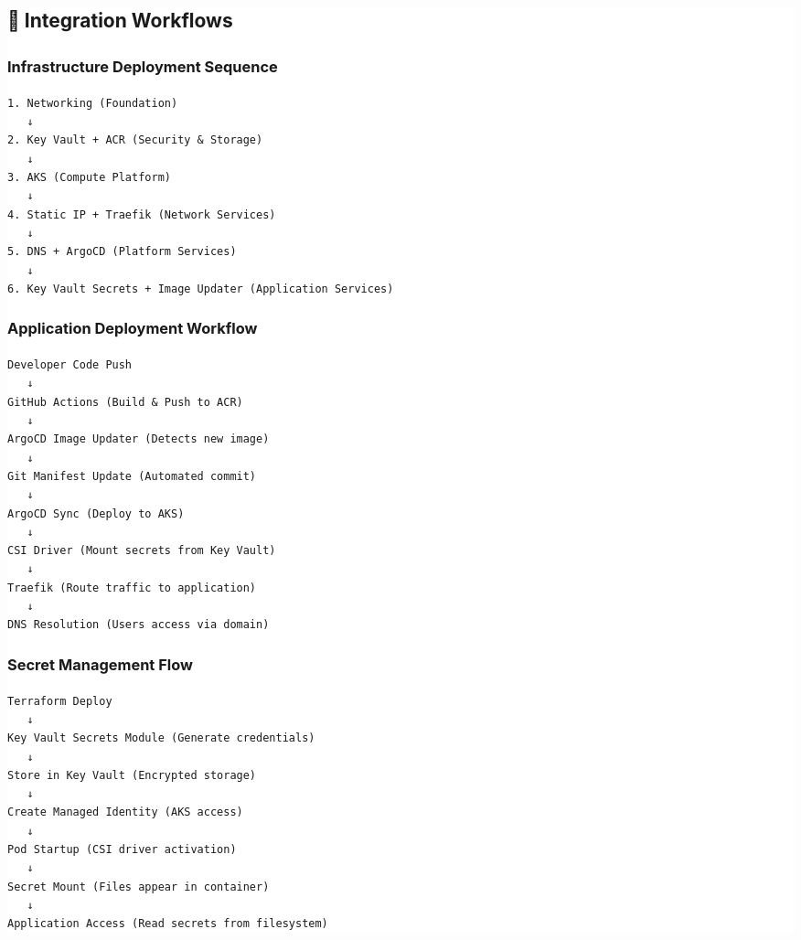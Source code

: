 ## 🔄 **Integration Workflows**

### **Infrastructure Deployment Sequence**
```
1. Networking (Foundation)
   ↓
2. Key Vault + ACR (Security & Storage) 
   ↓
3. AKS (Compute Platform)
   ↓
4. Static IP + Traefik (Network Services)
   ↓  
5. DNS + ArgoCD (Platform Services)
   ↓
6. Key Vault Secrets + Image Updater (Application Services)
```

### **Application Deployment Workflow**
```
Developer Code Push
   ↓
GitHub Actions (Build & Push to ACR)
   ↓
ArgoCD Image Updater (Detects new image)
   ↓
Git Manifest Update (Automated commit)
   ↓
ArgoCD Sync (Deploy to AKS)
   ↓
CSI Driver (Mount secrets from Key Vault)
   ↓
Traefik (Route traffic to application)
   ↓
DNS Resolution (Users access via domain)
```

### **Secret Management Flow**
```
Terraform Deploy
   ↓
Key Vault Secrets Module (Generate credentials)
   ↓
Store in Key Vault (Encrypted storage)
   ↓
Create Managed Identity (AKS access)
   ↓
Pod Startup (CSI driver activation)
   ↓
Secret Mount (Files appear in container)
   ↓
Application Access (Read secrets from filesystem)
```
